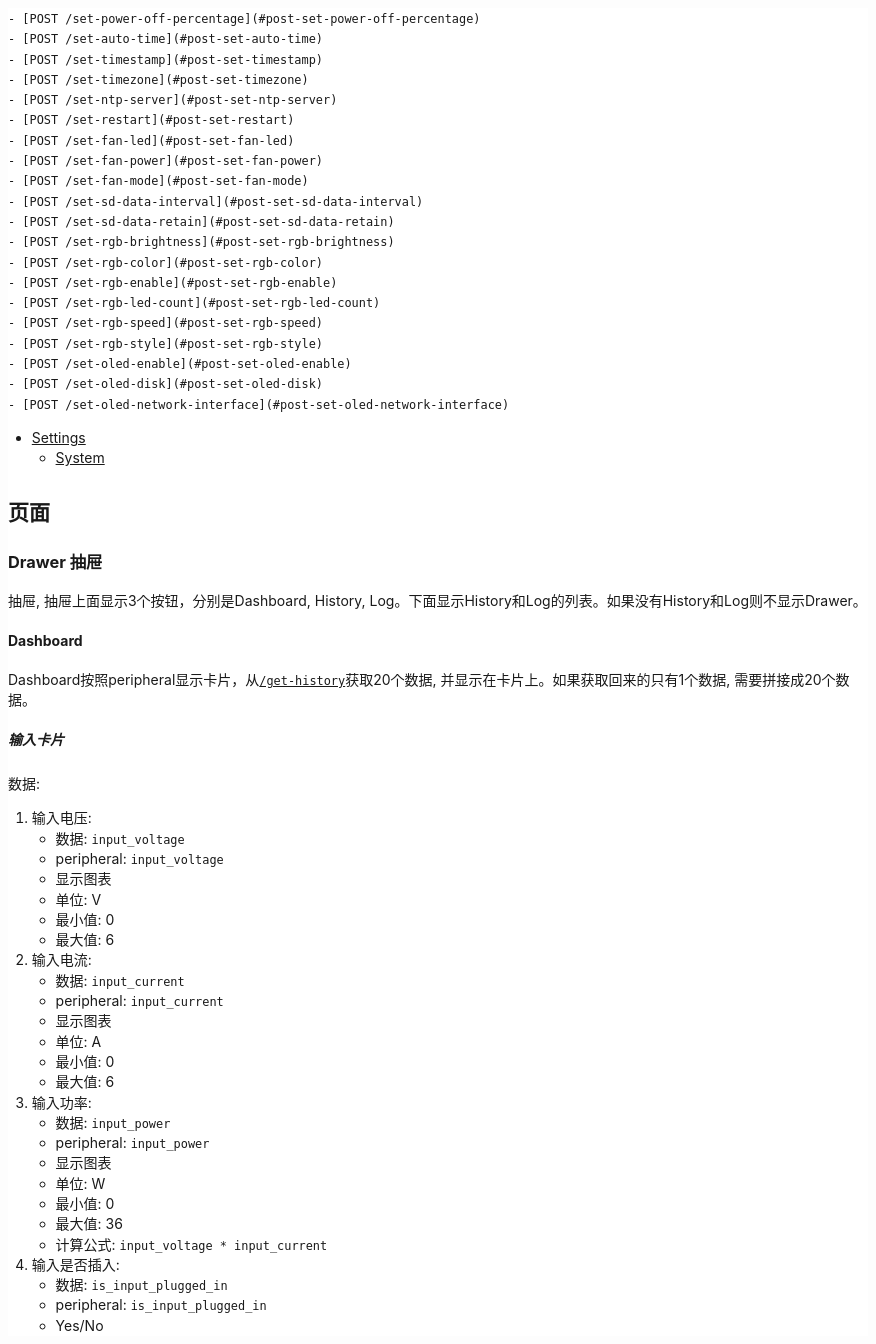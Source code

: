     - [POST /set-power-off-percentage](#post-set-power-off-percentage)
    - [POST /set-auto-time](#post-set-auto-time)
    - [POST /set-timestamp](#post-set-timestamp)
    - [POST /set-timezone](#post-set-timezone)
    - [POST /set-ntp-server](#post-set-ntp-server)
    - [POST /set-restart](#post-set-restart)
    - [POST /set-fan-led](#post-set-fan-led)
    - [POST /set-fan-power](#post-set-fan-power)
    - [POST /set-fan-mode](#post-set-fan-mode)
    - [POST /set-sd-data-interval](#post-set-sd-data-interval)
    - [POST /set-sd-data-retain](#post-set-sd-data-retain)
    - [POST /set-rgb-brightness](#post-set-rgb-brightness)
    - [POST /set-rgb-color](#post-set-rgb-color)
    - [POST /set-rgb-enable](#post-set-rgb-enable)
    - [POST /set-rgb-led-count](#post-set-rgb-led-count)
    - [POST /set-rgb-speed](#post-set-rgb-speed)
    - [POST /set-rgb-style](#post-set-rgb-style)
    - [POST /set-oled-enable](#post-set-oled-enable)
    - [POST /set-oled-disk](#post-set-oled-disk)
    - [POST /set-oled-network-interface](#post-set-oled-network-interface)
  - [Settings](#settings-1)
    - [System](#system)

## 页面

### Drawer 抽屉

抽屉, 抽屉上面显示3个按钮，分别是Dashboard, History, Log。下面显示History和Log的列表。如果没有History和Log则不显示Drawer。

#### Dashboard

Dashboard按照peripheral显示卡片，从[`/get-history`](#get-get-history)获取20个数据, 并显示在卡片上。如果获取回来的只有1个数据, 需要拼接成20个数据。

##### 输入卡片

数据: 
1. 输入电压: 
    - 数据: `input_voltage`
    - peripheral: `input_voltage`
    - 显示图表
    - 单位: V
    - 最小值: 0
    - 最大值: 6
2. 输入电流: 
    - 数据: `input_current`
    - peripheral: `input_current`
    - 显示图表
    - 单位: A
    - 最小值: 0
    - 最大值: 6
3. 输入功率: 
    - 数据: `input_power`
    - peripheral: `input_power`
    - 显示图表
    - 单位: W
    - 最小值: 0
    - 最大值: 36
    - 计算公式: `input_voltage * input_current`
4. 输入是否插入: 
    - 数据: `is_input_plugged_in`
    - peripheral: `is_input_plugged_in`
    - Yes/No
